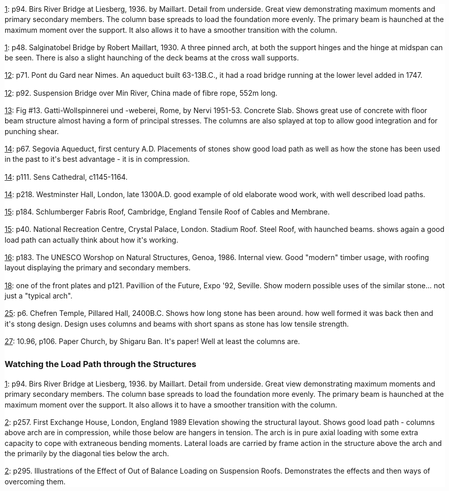 [1](#1): p94. Birs River Bridge at Liesberg, 1936. by Maillart. Detail from underside. Great view demonstrating maximum moments and primary secondary members. The column base spreads to load the foundation more evenly. The primary beam is haunched at the maximum moment over the support. It also allows it to have a smoother transition with the column.

[1](#1): p48. Salginatobel Bridge by Robert Maillart, 1930. A three pinned arch, at both the support hinges and the hinge at midspan can be seen. There is also a slight haunching of the deck beams at the cross wall supports.

[12](#12): p71. Pont du Gard near Nimes. An aqueduct built 63-13B.C., it had a road bridge running at the lower level added in 1747.

[12](#12): p92. Suspension Bridge over Min River, China made of fibre rope, 552m long.

[13](#13): Fig #13. Gatti-Wollspinnerei und -weberei, Rome, by Nervi 1951-53. Concrete Slab. Shows great use of concrete with floor beam structure almost having a form of principal stresses. The columns are also splayed at top to allow good integration and for punching shear.

[14](#14): p67. Segovia Aqueduct, first century A.D. Placements of stones show good load path as well as how the stone has been used in the past to it's best advantage - it is in compression.

[14](#14): p111. Sens Cathedral, c1145-1164.

[14](#14): p218. Westminster Hall, London, late 1300A.D. good example of old elaborate wood work, with well described load paths.

[15](#15): p184. Schlumberger Fabris Roof, Cambridge, England Tensile Roof of Cables and Membrane.

[15](#15): p40. National Recreation Centre, Crystal Palace, London. Stadium Roof. Steel Roof, with haunched beams. shows again a good load path can actually think about how it's working.

[16](#16): p183. The UNESCO Worshop on Natural Structures, Genoa, 1986. Internal view. Good "modern" timber usage, with roofing layout displaying the primary and secondary members.

[18](#18): one of the front plates and p121. Pavillion of the Future, Expo '92, Seville. Show modern possible uses of the similar stone... not just a "typical arch".

[25](#25): p6. Chefren Temple, Pillared Hall, 2400B.C. Shows how long stone has been around. how well formed it was back then and it's stong design. Design uses columns and beams with short spans as stone has low tensile strength.

[27](#27): 10.96, p106. Paper Church, by Shigaru Ban. It's paper! Well at least the columns are.

### Watching the Load Path through the Structures

[1](#1): p94. Birs River Bridge at Liesberg, 1936. by Maillart. Detail from underside. Great view demonstrating maximum moments and primary secondary members. The column base spreads to load the foundation more evenly. The primary beam is haunched at the maximum moment over the support. It also allows it to have a smoother transition with the column.

[2](#2): p257. First Exchange House, London, England 1989 Elevation showing the structural layout. Shows good load path - columns above arch are in compression, while those below are hangers in tension. The arch is in pure axial loading with some extra capacity to cope with extraneous bending moments. Lateral loads are carried by frame action in the structure above the arch and the primarily by the diagonal ties below the arch.

[2](#2): p295. Illustrations of the Effect of Out of Balance Loading on Suspension Roofs. Demonstrates the effects and then ways of overcoming them.
